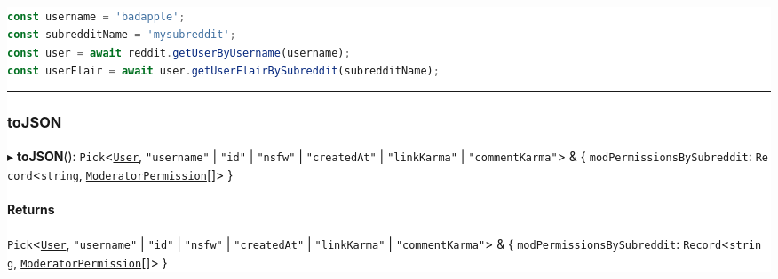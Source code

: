 ```ts
const username = 'badapple';
const subredditName = 'mysubreddit';
const user = await reddit.getUserByUsername(username);
const userFlair = await user.getUserFlairBySubreddit(subredditName);
```

---

### <a id="tojson" name="tojson"></a> toJSON

▸ **toJSON**(): `Pick`\<[`User`](models.User.md), `"username"` \| `"id"` \| `"nsfw"` \| `"createdAt"` \| `"linkKarma"` \| `"commentKarma"`\> & \{ `modPermissionsBySubreddit`: `Record`\<`string`, [`ModeratorPermission`](../modules/models.md#moderatorpermission)[]\> }

#### Returns

`Pick`\<[`User`](models.User.md), `"username"` \| `"id"` \| `"nsfw"` \| `"createdAt"` \| `"linkKarma"` \| `"commentKarma"`\> & \{ `modPermissionsBySubreddit`: `Record`\<`string`, [`ModeratorPermission`](../modules/models.md#moderatorpermission)[]\> }
